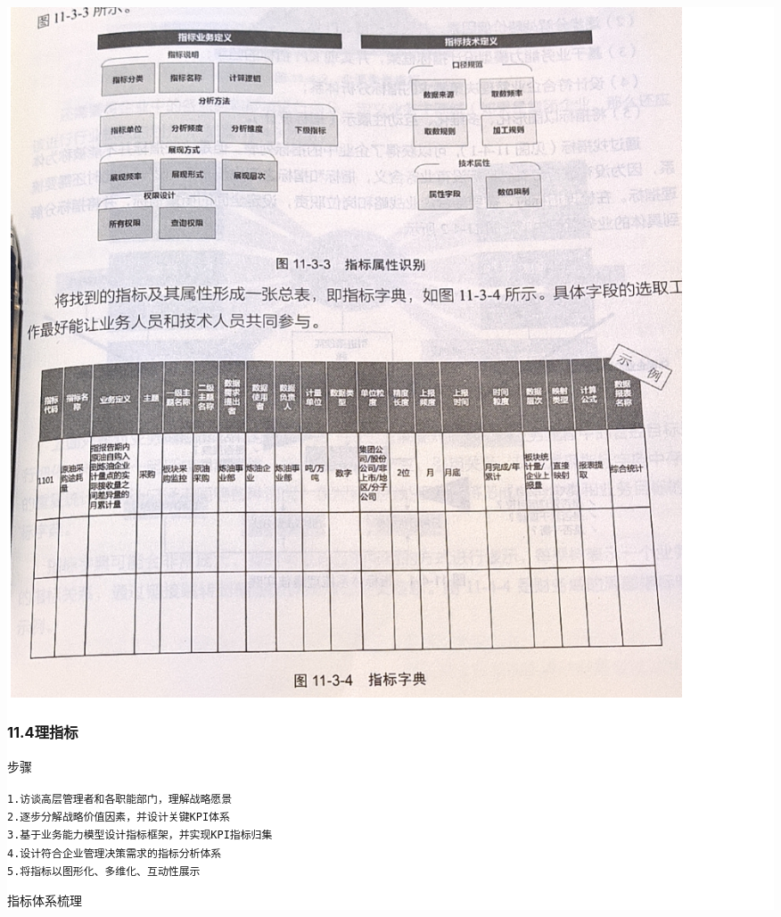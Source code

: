 ![img.png](img/11-3-3.png)

### 11.4理指标
步骤

    1.访谈高层管理者和各职能部门，理解战略愿景
    2.逐步分解战略价值因素，并设计关键KPI体系
    3.基于业务能力模型设计指标框架，并实现KPI指标归集
    4.设计符合企业管理决策需求的指标分析体系
    5.将指标以图形化、多维化、互动性展示
指标体系梳理
